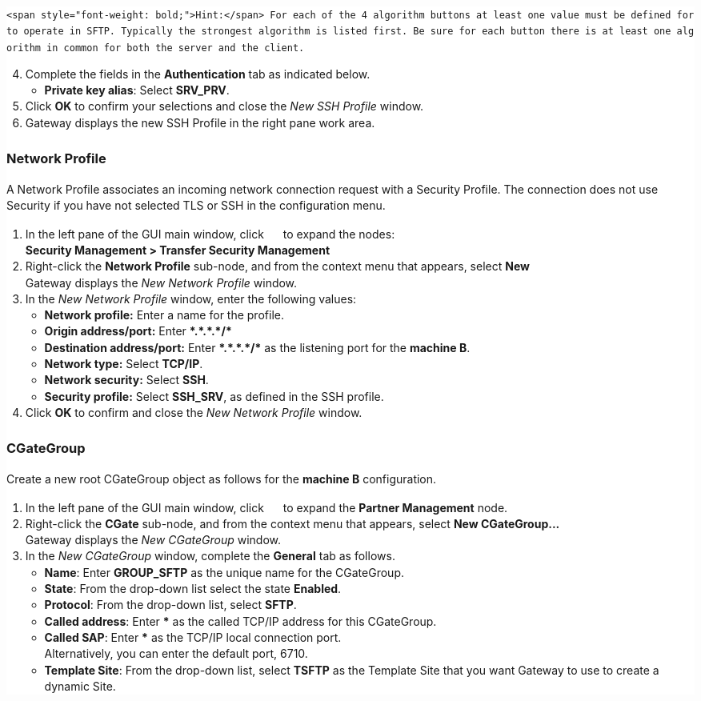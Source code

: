       
    <span style="font-weight: bold;">Hint:</span> For each of the 4 algorithm buttons at least one value must be defined for to operate in SFTP. Typically the strongest algorithm is listed first. Be sure for each button there is at least one algorithm in common for both the server and the client.
4.  Complete the fields in the <span style="font-weight: bold;">Authentication</span> tab as indicated below.
    -   <span style="font-weight: bold;">Private key alias</span>: Select <span style="font-weight: bold;">SRV\_PRV</span>.
5.  Click <span style="font-weight: bold;">OK</span> to confirm your selections and close the <span style="font-style: italic;">New SSH Profile</span> window.
6.  Gateway displays the new SSH Profile in the right pane work area.

### Network Profile

A Network Profile associates an incoming network connection request with a Security Profile. The connection does not use Security if you have not selected TLS or SSH in the configuration menu.

1.  In the left pane of the GUI main window, click <img src="/Images/Gateway/expand_marker.gif" width="16" height="16" /> to expand the nodes:  
    **Security Management > Transfer Security Management**
2.  Right-click the <span style="font-weight: bold;">Network Profile</span> sub-node, and from the context menu that appears, select <span style="font-weight: bold;">New</span>  
    Gateway displays the <span style="font-style: italic;">New Network Profile</span> window.
3.  In the <span style="font-style: italic;">New Network Profile</span> window, enter the following values:
    -   <span style="font-weight: bold;">Network profile:</span> Enter a name for the profile.
    -   <span style="font-weight: bold;">Origin address/port:</span> Enter <span style="font-weight: bold;">\*.\*.\*.\*/\*</span>
    -   <span style="font-weight: bold;">Destination address/port:</span> Enter <span style="font-weight: bold;">\*.\*.\*.\*/\*</span> as the listening port for the <span style="font-weight: bold;">machine B</span>.
    -   <span style="font-weight: bold;">Network type:</span> Select <span style="font-weight: bold;">TCP/IP</span>.
    -   <span style="font-weight: bold;">Network security:</span> Select <span style="font-weight: bold;">SSH</span>.
    -   <span style="font-weight: bold;">Security profile:</span> Select <span style="font-weight: bold;">SSH\_SRV</span>, as defined in the SSH profile.
4.  Click <span style="font-weight: bold;">OK</span> to confirm and close the <span style="font-style: italic;">New Network Profile</span> window.

### CGateGroup

Create a new root CGateGroup object as follows for the <span style="font-weight: bold;">machine B</span> configuration.

1.  In the left pane of the GUI main window, click <img src="/Images/Gateway/expand_marker.gif" width="16" height="16" /> to expand the <span style="font-weight: bold;">Partner Management</span> node.
2.  Right-click the <span style="font-weight: bold;">CGate</span> sub-node, and from the context menu that appears, select <span style="font-weight: bold;">New CGateGroup...</span>  
    Gateway displays the <span style="font-style: italic;">New CGateGroup</span> window.
3.  In the <span style="font-style: italic;">New CGateGroup</span> window, complete the <span style="font-weight: bold;">General</span> tab as follows.
    -   <span style="font-weight: bold;">Name</span>: Enter <span style="font-weight: bold;">GROUP\_SFTP</span> as the unique name for the CGateGroup.
    -   <span style="font-weight: bold;">State</span>: From the drop-down list select the state <span style="font-weight: bold;">Enabled</span>.
    -   <span style="font-weight: bold;">Protocol</span>: From the drop-down list, select <span style="font-weight: bold;">SFTP</span>.
    -   <span style="font-weight: bold;">Called address</span>: Enter <span style="font-weight: bold;">\*</span> as the called TCP/IP address for this CGateGroup.
    -   <span style="font-weight: bold;">Called SAP</span>: Enter <span style="font-weight: bold;">\*</span> as the TCP/IP local connection port.  
        Alternatively, you can enter the default port, 6710.
    -   <span style="font-weight: bold;">Template Site</span>: From the drop-down list, select <span style="font-weight: bold;">TSFTP</span> as the Template Site that you want Gateway to use to create a dynamic Site.